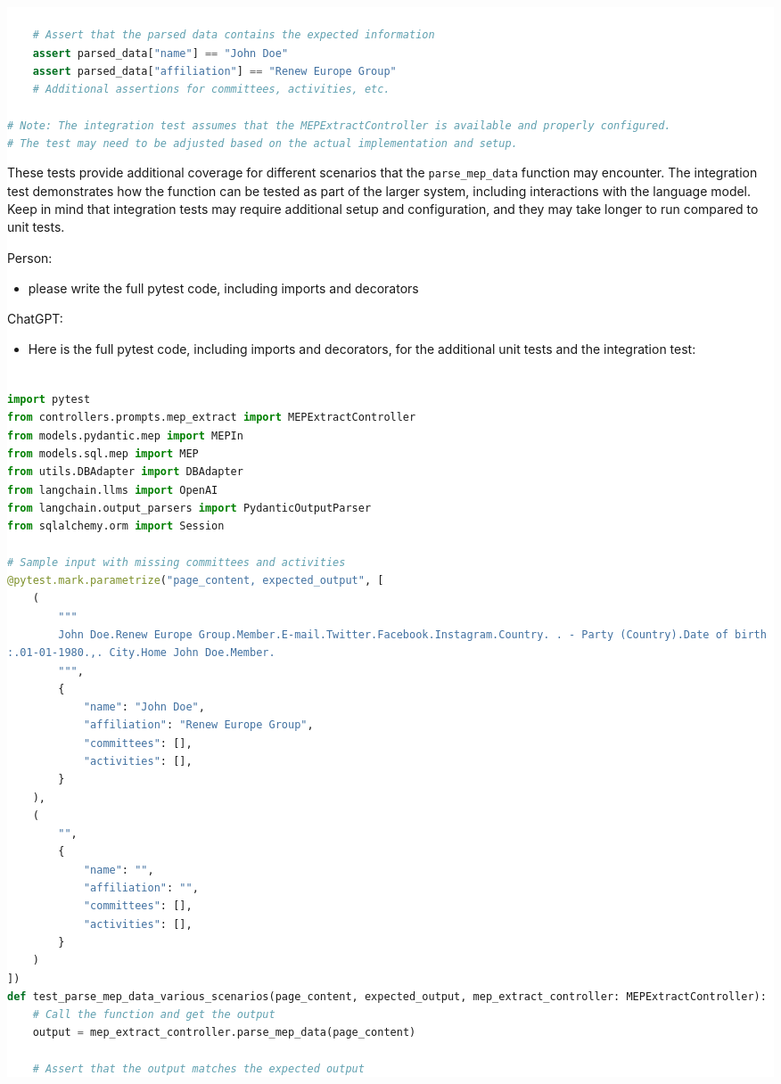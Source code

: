 ```python

    # Assert that the parsed data contains the expected information
    assert parsed_data["name"] == "John Doe"
    assert parsed_data["affiliation"] == "Renew Europe Group"
    # Additional assertions for committees, activities, etc.

# Note: The integration test assumes that the MEPExtractController is available and properly configured.
# The test may need to be adjusted based on the actual implementation and setup.
```



These tests provide additional coverage for different scenarios that the `parse_mep_data` function may encounter. The integration test demonstrates how the function can be tested as part of the larger system, including interactions with the language model. Keep in mind that integration tests may require additional setup and configuration, and they may take longer to run compared to unit tests.

Person: 
- please write the full pytest code, including imports and decorators

ChatGPT: 
- Here is the full pytest code, including imports and decorators, for the additional unit tests and the integration test:

```python

import pytest
from controllers.prompts.mep_extract import MEPExtractController
from models.pydantic.mep import MEPIn
from models.sql.mep import MEP
from utils.DBAdapter import DBAdapter
from langchain.llms import OpenAI
from langchain.output_parsers import PydanticOutputParser
from sqlalchemy.orm import Session

# Sample input with missing committees and activities
@pytest.mark.parametrize("page_content, expected_output", [
    (
        """
        John Doe.Renew Europe Group.Member.E-mail.Twitter.Facebook.Instagram.Country. . - Party (Country).Date of birth :.01-01-1980.,. City.Home John Doe.Member.
        """,
        {
            "name": "John Doe",
            "affiliation": "Renew Europe Group",
            "committees": [],
            "activities": [],
        }
    ),
    (
        "",
        {
            "name": "",
            "affiliation": "",
            "committees": [],
            "activities": [],
        }
    )
])
def test_parse_mep_data_various_scenarios(page_content, expected_output, mep_extract_controller: MEPExtractController):
    # Call the function and get the output
    output = mep_extract_controller.parse_mep_data(page_content)

    # Assert that the output matches the expected output
```